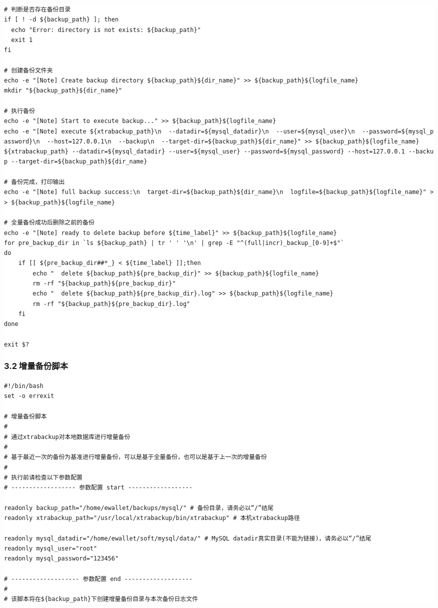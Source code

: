 ```shell
# 判断是否存在备份目录
if [ ! -d ${backup_path} ]; then
  echo "Error: directory is not exists: ${backup_path}"
  exit 1
fi

# 创建备份文件夹
echo -e "[Note] Create backup directory ${backup_path}${dir_name}" >> ${backup_path}${logfile_name}
mkdir "${backup_path}${dir_name}"

# 执行备份
echo -e "[Note] Start to execute backup..." >> ${backup_path}${logfile_name}
echo -e "[Note] execute ${xtrabackup_path}\n  --datadir=${mysql_datadir}\n  --user=${mysql_user}\n  --password=${mysql_password}\n  --host=127.0.0.1\n  --backup\n  --target-dir=${backup_path}${dir_name}" >> ${backup_path}${logfile_name}
${xtrabackup_path} --datadir=${mysql_datadir} --user=${mysql_user} --password=${mysql_password} --host=127.0.0.1 --backup --target-dir=${backup_path}${dir_name}

# 备份完成，打印输出
echo -e "[Note] full backup success:\n  target-dir=${backup_path}${dir_name}\n  logfile=${backup_path}${logfile_name}" >> ${backup_path}${logfile_name}

# 全量备份成功后删除之前的备份
echo -e "[Note] ready to delete backup before ${time_label}" >> ${backup_path}${logfile_name}
for pre_backup_dir in `ls ${backup_path} | tr ' ' '\n' | grep -E "^(full|incr)_backup_[0-9]+$"`
do
	if [[ ${pre_backup_dir##*_} < ${time_label} ]];then
		echo "  delete ${backup_path}${pre_backup_dir}" >> ${backup_path}${logfile_name}
		rm -rf "${backup_path}${pre_backup_dir}"
		echo "  delete ${backup_path}${pre_backup_dir}.log" >> ${backup_path}${logfile_name}
		rm -rf "${backup_path}${pre_backup_dir}.log"
	fi
done

exit $?
```

### 3.2 增量备份脚本

```shell
#!/bin/bash
set -o errexit

# 增量备份脚本
#
# 通过xtrabackup对本地数据库进行增量备份
#
# 基于最近一次的备份为基准进行增量备份，可以是基于全量备份，也可以是基于上一次的增量备份
#
# 执行前请检查以下参数配置
# ------------------ 参数配置 start ------------------

readonly backup_path="/home/ewallet/backups/mysql/" # 备份目录，请务必以“/”结尾
readonly xtrabackup_path="/usr/local/xtrabackup/bin/xtrabackup" # 本机xtrabackup路径

readonly mysql_datadir="/home/ewallet/soft/mysql/data/" # MySQL datadir真实目录(不能为链接)，请务必以“/”结尾
readonly mysql_user="root"
readonly mysql_password="123456"

# ------------------- 参数配置 end -------------------
#
# 该脚本将在${backup_path}下创建增量备份目录与本次备份日志文件
```
